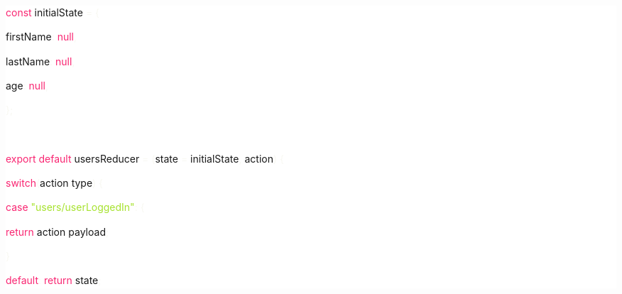<span class="token keyword" style="color: #f92672">const</span><span class="token plain"> initialState </span><span class="token operator" style="color: #f8f8f2">=</span><span class="token plain"> </span><span class="token punctuation" style="color: #f8f8f2">{</span><span class="token plain"></span>

<span class="token plain"> firstName</span><span class="token operator" style="color: #f8f8f2">:</span><span class="token plain"> </span><span class="token keyword null nil" style="color: #f92672">null</span><span class="token punctuation" style="color: #f8f8f2">,</span><span class="token plain"></span>

<span class="token plain"> lastName</span><span class="token operator" style="color: #f8f8f2">:</span><span class="token plain"> </span><span class="token keyword null nil" style="color: #f92672">null</span><span class="token punctuation" style="color: #f8f8f2">,</span><span class="token plain"></span>

<span class="token plain"> age</span><span class="token operator" style="color: #f8f8f2">:</span><span class="token plain"> </span><span class="token keyword null nil" style="color: #f92672">null</span><span class="token punctuation" style="color: #f8f8f2">,</span><span class="token plain"></span>

<span class="token plain"></span><span class="token punctuation" style="color: #f8f8f2">}</span><span class="token punctuation" style="color: #f8f8f2">;</span><span class="token plain"></span>

<span class="token plain" style="display: inline-block"> </span>

<span class="token plain"></span><span class="token keyword module" style="color: #f92672">export</span><span class="token plain"> </span><span class="token keyword module" style="color: #f92672">default</span><span class="token plain"> usersReducer </span><span class="token operator" style="color: #f8f8f2">=</span><span class="token plain"> </span><span class="token punctuation" style="color: #f8f8f2">(</span><span class="token plain">state </span><span class="token operator" style="color: #f8f8f2">=</span><span class="token plain"> initialState</span><span class="token punctuation" style="color: #f8f8f2">,</span><span class="token plain"> action</span><span class="token punctuation" style="color: #f8f8f2">)</span><span class="token plain"> </span><span class="token punctuation" style="color: #f8f8f2">{</span><span class="token plain"></span>

<span class="token plain"> </span><span class="token keyword control-flow" style="color: #f92672">switch</span><span class="token punctuation" style="color: #f8f8f2">(</span><span class="token plain">action</span><span class="token punctuation" style="color: #f8f8f2">.</span><span class="token property-access">type</span><span class="token punctuation" style="color: #f8f8f2">)</span><span class="token plain"> </span><span class="token punctuation" style="color: #f8f8f2">{</span><span class="token plain"></span>

<span class="token plain"> </span><span class="token keyword" style="color: #f92672">case</span><span class="token plain"> </span><span class="token string" style="color: #a6e22e">"users/userLoggedIn"</span><span class="token operator" style="color: #f8f8f2">:</span><span class="token plain"> </span><span class="token punctuation" style="color: #f8f8f2">{</span><span class="token plain"></span>

<span class="token plain"> </span><span class="token keyword control-flow" style="color: #f92672">return</span><span class="token plain"> action</span><span class="token punctuation" style="color: #f8f8f2">.</span><span class="token property-access">payload</span><span class="token punctuation" style="color: #f8f8f2">;</span><span class="token plain"></span>

<span class="token plain"> </span><span class="token punctuation" style="color: #f8f8f2">}</span><span class="token plain"></span>

<span class="token plain"> </span><span class="token keyword module" style="color: #f92672">default</span><span class="token operator" style="color: #f8f8f2">:</span><span class="token plain"> </span><span class="token keyword control-flow" style="color: #f92672">return</span><span class="token plain"> state</span><span class="token punctuation" style="color: #f8f8f2">;</span><span class="token plain"></span>
